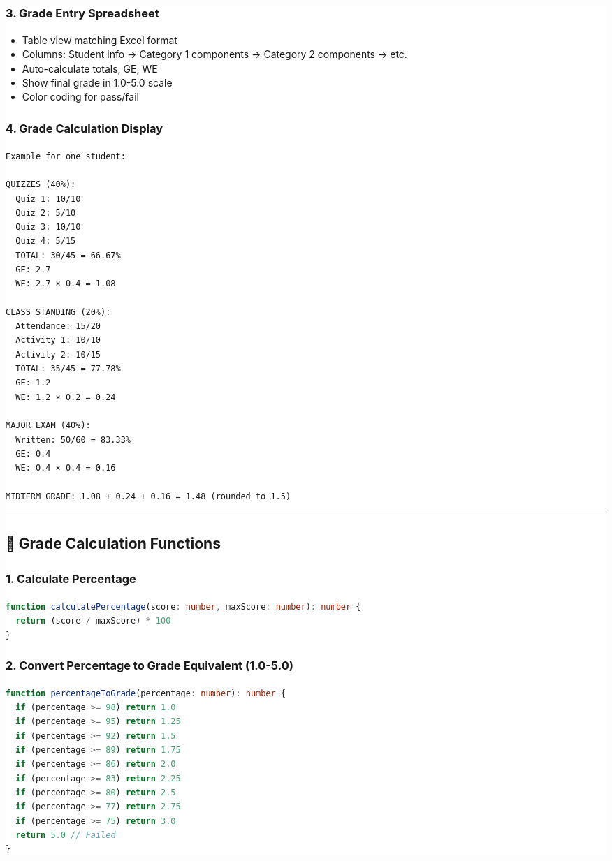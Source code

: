 ### 3. Grade Entry Spreadsheet
- Table view matching Excel format
- Columns: Student info → Category 1 components → Category 2 components → etc.
- Auto-calculate totals, GE, WE
- Show final grade in 1.0-5.0 scale
- Color coding for pass/fail

### 4. Grade Calculation Display
```
Example for one student:

QUIZZES (40%):
  Quiz 1: 10/10
  Quiz 2: 5/10
  Quiz 3: 10/10
  Quiz 4: 5/15
  TOTAL: 30/45 = 66.67%
  GE: 2.7
  WE: 2.7 × 0.4 = 1.08

CLASS STANDING (20%):
  Attendance: 15/20
  Activity 1: 10/10
  Activity 2: 10/15
  TOTAL: 35/45 = 77.78%
  GE: 1.2
  WE: 1.2 × 0.2 = 0.24

MAJOR EXAM (40%):
  Written: 50/60 = 83.33%
  GE: 0.4
  WE: 0.4 × 0.4 = 0.16

MIDTERM GRADE: 1.08 + 0.24 + 0.16 = 1.48 (rounded to 1.5)
```

---

## 🔢 Grade Calculation Functions

### 1. Calculate Percentage
```typescript
function calculatePercentage(score: number, maxScore: number): number {
  return (score / maxScore) * 100
}
```

### 2. Convert Percentage to Grade Equivalent (1.0-5.0)
```typescript
function percentageToGrade(percentage: number): number {
  if (percentage >= 98) return 1.0
  if (percentage >= 95) return 1.25
  if (percentage >= 92) return 1.5
  if (percentage >= 89) return 1.75
  if (percentage >= 86) return 2.0
  if (percentage >= 83) return 2.25
  if (percentage >= 80) return 2.5
  if (percentage >= 77) return 2.75
  if (percentage >= 75) return 3.0
  return 5.0 // Failed
}
```
